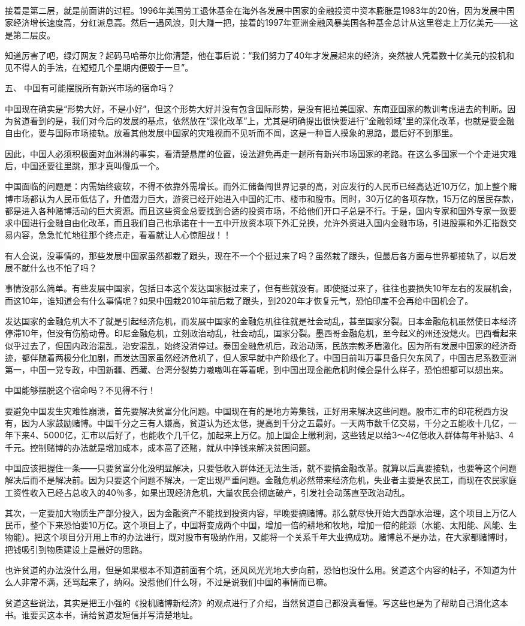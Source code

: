 接着是第二层，就是前面讲的过程。1996年美国劳工退休基金在海外各发展中国家的金融投资中资本膨胀是1983年的20倍，因为发展中国家经济增长速度高，分红派息高。然后一遇风浪，则大赚一把，接着的1997年亚洲金融风暴美国各种基金总计从这里卷走上万亿美元――这是第二层皮。

知道厉害了吧，绿灯网友？起码马哈蒂尔比你清楚，他在事后说：“我们努力了40年才发展起来的经济，突然被人凭着数十亿美元的投机和见不得人的手法，在短短几个星期内便毁于一旦”。

五、 中国有可能摆脱所有新兴市场的宿命吗？

中国现在确实是“形势大好，不是小好”，但这个形势大好并没有包含国际形势，是没有把拉美国家、东南亚国家的教训考虑进去的判断。因为贫道看到的是，我们对今后的发展的基点，依然放在“深化改革”上，尤其是明确提出很快要进行“金融领域”里的深化改革，也就是要金融自由化，要与国际市场接轨。放着其他发展中国家的灾难视而不见听而不闻，这是一种盲人摸象的思路，最后好不到那里。

因此，中国人必须积极面对血淋淋的事实，看清楚悬崖的位置，设法避免再走一趟所有新兴市场国家的老路。在这么多国家一个个走进灾难后，中国还要往里跳，那才真叫傻瓜一个。

中国面临的问题是：内需始终疲软，不得不依靠外需增长。而外汇储备闯世界记录的高，对应发行的人民币已经高达近10万亿，加上整个赌博市场都认为人民币低估了，升值潜力巨大，游资已经开始进入中国的汇市、楼市和股市。同时，30万亿的各项存款，15万亿的居民存款，都是进入各种赌博活动的巨大资源。而且这些资金总要找到合适的投资市场，不给他们开口子总是不行。于是，国内专家和国外专家一致要求中国进行金融自由化改革，而且我们自己也承诺在十一五中开放资本项下外汇兑换，允许外资进入国内金融市场，引进股票和外汇指数交易内容，急急忙忙地往那个终点走，看着就让人心惊胆战！！

有人会说，没事情的，那些发展中国家虽然都栽了跟头，现在不一个个挺过来了吗？虽然栽了跟头，但最后各方面与世界都接轨了，以后发展不就什么也不怕了吗？

事情没那么简单。有些发展中国家，包括日本这个发达国家挺过来了，但有些就没有。即使挺过来了，往往也要损失10年左右的发展机会，而这10年，谁知道会有什么事情呢？如果中国栽2010年前后栽了跟头，到2020年才恢复元气，恐怕印度不会再给中国机会了。

发达国家的金融危机大不了就是引起经济危机，而发展中国家的金融危机往往就是社会动乱，甚至国家分裂。日本金融危机虽然使日本经济停滞10年，但没有伤筋动骨。印尼金融危机，立刻政治动乱，社会动乱，国家分裂。墨西哥金融危机，至今起义的州还没熄火。巴西看起来似乎过去了，但国内政治混乱，治安混乱，始终没消停过。泰国金融危机后，政治动荡，民族宗教矛盾激化。因为所有发展中国家的经济奇迹，都伴随着两极分化加剧，而发达国家虽然经济危机了，但人家早就中产阶级化了。中国目前叫万事具备只欠东风了，中国吉尼系数亚洲第一，中国一党专政，中国新疆、西藏、台湾分裂势力嗷嗷叫在等着呢，到中国出现金融危机时候会是什么样子，恐怕想都可以想出来。

中国能够摆脱这个宿命吗？不见得不行！

要避免中国发生灾难性崩溃，首先要解决贫富分化问题。中国现在有的是地方筹集钱，正好用来解决这些问题。股市汇市的印花税西方没有，因为人家鼓励赌博。中国千分之三有人嫌高，贫道认为还太低，提高到千分之五最好。一天两市数千亿交易，千分之五能收十几亿，一年下来4、5000亿，汇市以后好了，也能收个几千亿，加起来上万亿。加上国企上缴利润，这些钱足以给3～4亿低收入群体每年补贴3、4千元。控制赌博的办法就是增加成本，成本高了还赌，就从中挣钱来解决贫困问题。

中国应该把握住一条――只要贫富分化没明显解决，只要低收入群体还无法生活，就不要搞金融改革。就算以后真要接轨，也要等这个问题解决后而不是解决前。因为只要这个问题不解决，一定出现严重问题。金融危机必然带来经济危机，失业者主要是农民工，而现在农民家庭工资性收入已经占总收入的40％多，如果出现经济危机，大量农民会彻底破产，引发社会动荡直至政治动乱。

其次，一定要加大物质生产部分投入，因为金融资产不能找到投资内容，早晚要搞赌博。那么就尽快开始大西部水治理，这个项目上万亿人民币，整个下来恐怕要10万亿。这个项目上了，中国将变成两个中国，增加一倍的耕地和牧地，增加一倍的能源（水能、太阳能、风能、生物能）。把这个项目分开用上市的办法进行，既对股市有吸纳作用，又能将一个关系千年大业搞成功。赌博总不是办法，在大家都赌博时，把钱吸引到物质建设上是最好的思路。

也许贫道的办法没什么用，但是如果根本不知道前面有个坑，还风风光光地大步向前，恐怕也没什么用。贫道这个内容的帖子，不知道为什么人非常不满，还骂起来了，纳闷。没惹他们什么呀，不过是说我们中国的事情而已嘛。

贫道这些说法，其实是把王小强的《投机赌博新经济》的观点进行了介绍，当然贫道自己都没真看懂。写这些也是为了帮助自己消化这本书。谁要买这本书，请给贫道发短信并写清楚地址。

